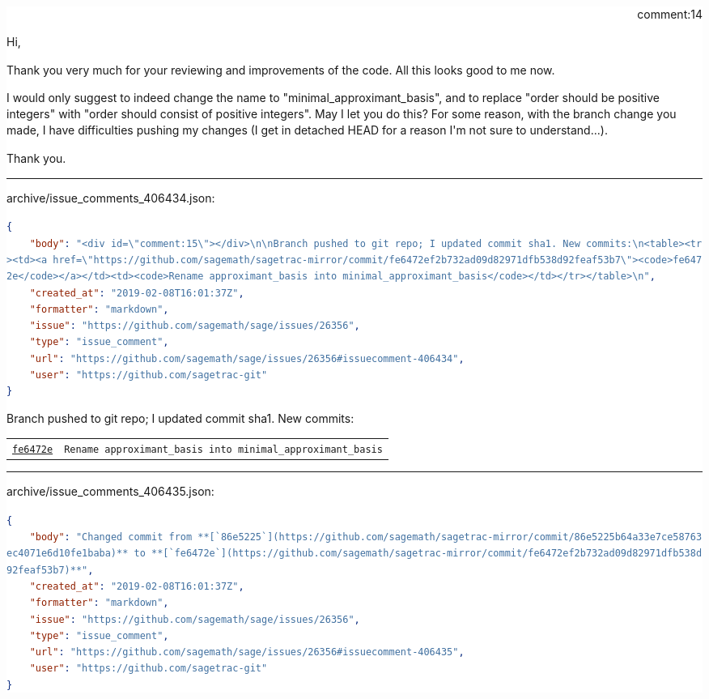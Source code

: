 <div id="comment:14" align="right">comment:14</div>

Hi,

Thank you very much for your reviewing and improvements of the code. All this looks good to me now.

I would only suggest to indeed change the name to "minimal_approximant_basis", and to replace "order should be positive integers" with "order should consist of positive integers". May I let you do this? For some reason, with the branch change you made, I have difficulties pushing my changes (I get in detached HEAD for a reason I'm not sure to understand...).

Thank you.



---

archive/issue_comments_406434.json:
```json
{
    "body": "<div id=\"comment:15\"></div>\n\nBranch pushed to git repo; I updated commit sha1. New commits:\n<table><tr><td><a href=\"https://github.com/sagemath/sagetrac-mirror/commit/fe6472ef2b732ad09d82971dfb538d92feaf53b7\"><code>fe6472e</code></a></td><td><code>Rename approximant_basis into minimal_approximant_basis</code></td></tr></table>\n",
    "created_at": "2019-02-08T16:01:37Z",
    "formatter": "markdown",
    "issue": "https://github.com/sagemath/sage/issues/26356",
    "type": "issue_comment",
    "url": "https://github.com/sagemath/sage/issues/26356#issuecomment-406434",
    "user": "https://github.com/sagetrac-git"
}
```

<div id="comment:15"></div>

Branch pushed to git repo; I updated commit sha1. New commits:
<table><tr><td><a href="https://github.com/sagemath/sagetrac-mirror/commit/fe6472ef2b732ad09d82971dfb538d92feaf53b7"><code>fe6472e</code></a></td><td><code>Rename approximant_basis into minimal_approximant_basis</code></td></tr></table>




---

archive/issue_comments_406435.json:
```json
{
    "body": "Changed commit from **[`86e5225`](https://github.com/sagemath/sagetrac-mirror/commit/86e5225b64a33e7ce58763ec4071e6d10fe1baba)** to **[`fe6472e`](https://github.com/sagemath/sagetrac-mirror/commit/fe6472ef2b732ad09d82971dfb538d92feaf53b7)**",
    "created_at": "2019-02-08T16:01:37Z",
    "formatter": "markdown",
    "issue": "https://github.com/sagemath/sage/issues/26356",
    "type": "issue_comment",
    "url": "https://github.com/sagemath/sage/issues/26356#issuecomment-406435",
    "user": "https://github.com/sagetrac-git"
}
```
